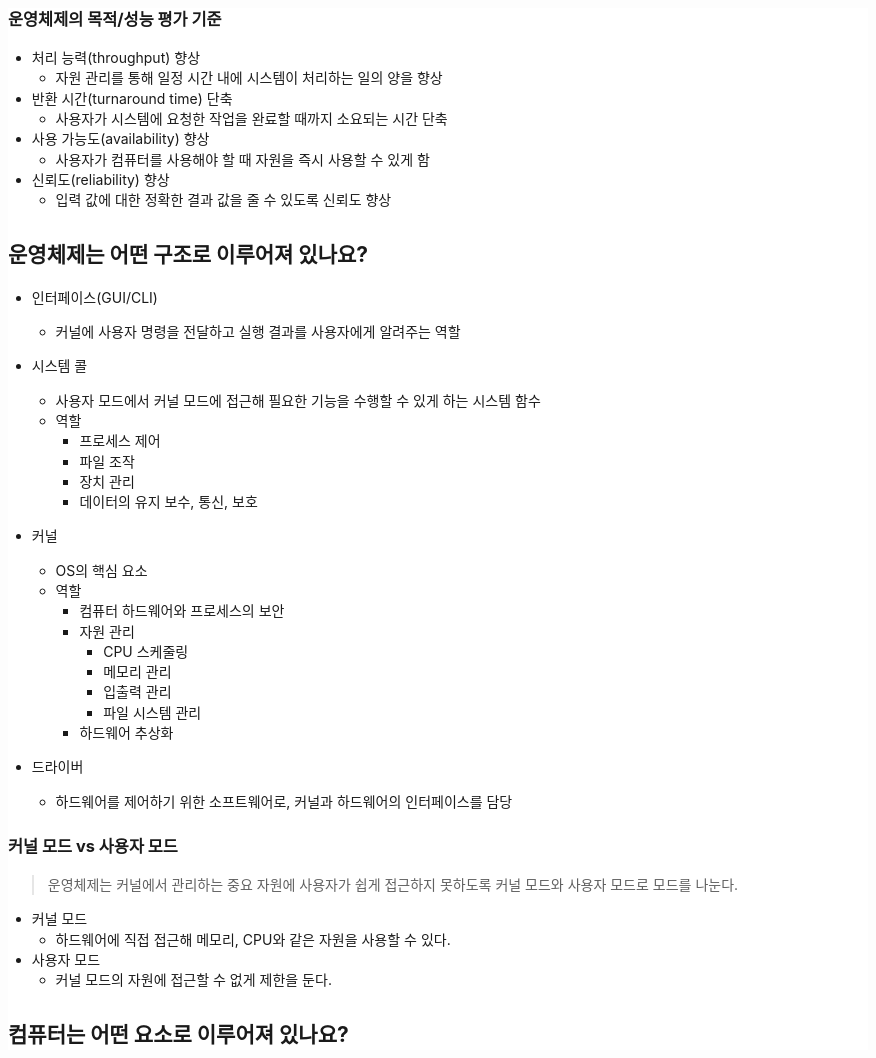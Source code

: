 ### 운영체제의 목적/성능 평가 기준

- 처리 능력(throughput) 향상
  - 자원 관리를 통해 일정 시간 내에 시스템이 처리하는 일의 양을 향상
- 반환 시간(turnaround time) 단축
  - 사용자가 시스템에 요청한 작업을 완료할 때까지 소요되는 시간 단축
- 사용 가능도(availability) 향상
  - 사용자가 컴퓨터를 사용해야 할 때 자원을 즉시 사용할 수 있게 함
- 신뢰도(reliability) 향상
  - 입력 값에 대한 정확한 결과 값을 줄 수 있도록 신뢰도 향상

## 운영체제는 어떤 구조로 이루어져 있나요?

- 인터페이스(GUI/CLI)
  - 커널에 사용자 명령을 전달하고 실행 결과를 사용자에게 알려주는 역할
- 시스템 콜
  - 사용자 모드에서 커널 모드에 접근해 필요한 기능을 수행할 수 있게 하는 시스템 함수
  - 역할
    - 프로세스 제어
    - 파일 조작
    - 장치 관리
    - 데이터의 유지 보수, 통신, 보호
- 커널

  - OS의 핵심 요소
  - 역할
    - 컴퓨터 하드웨어와 프로세스의 보안
    - 자원 관리
      - CPU 스케줄링
      - 메모리 관리
      - 입출력 관리
      - 파일 시스템 관리
    - 하드웨어 추상화

- 드라이버
  - 하드웨어를 제어하기 위한 소프트웨어로, 커널과 하드웨어의 인터페이스를 담당

### 커널 모드 vs 사용자 모드

> 운영체제는 커널에서 관리하는 중요 자원에 사용자가 쉽게 접근하지 못하도록 커널 모드와 사용자 모드로 모드를 나눈다.

- 커널 모드
  - 하드웨어에 직접 접근해 메모리, CPU와 같은 자원을 사용할 수 있다.
- 사용자 모드
  - 커널 모드의 자원에 접근할 수 없게 제한을 둔다.

## 컴퓨터는 어떤 요소로 이루어져 있나요?

